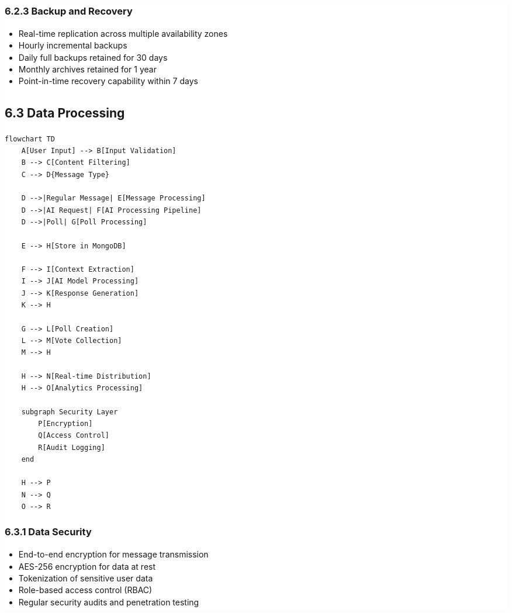 ### 6.2.3 Backup and Recovery
- Real-time replication across multiple availability zones
- Hourly incremental backups
- Daily full backups retained for 30 days
- Monthly archives retained for 1 year
- Point-in-time recovery capability within 7 days

## 6.3 Data Processing

```mermaid
flowchart TD
    A[User Input] --> B[Input Validation]
    B --> C[Content Filtering]
    C --> D{Message Type}
    
    D -->|Regular Message| E[Message Processing]
    D -->|AI Request| F[AI Processing Pipeline]
    D -->|Poll| G[Poll Processing]
    
    E --> H[Store in MongoDB]
    
    F --> I[Context Extraction]
    I --> J[AI Model Processing]
    J --> K[Response Generation]
    K --> H
    
    G --> L[Poll Creation]
    L --> M[Vote Collection]
    M --> H
    
    H --> N[Real-time Distribution]
    H --> O[Analytics Processing]
    
    subgraph Security Layer
        P[Encryption]
        Q[Access Control]
        R[Audit Logging]
    end
    
    H --> P
    N --> Q
    O --> R
```

### 6.3.1 Data Security
- End-to-end encryption for message transmission
- AES-256 encryption for data at rest
- Tokenization of sensitive user data
- Role-based access control (RBAC)
- Regular security audits and penetration testing
